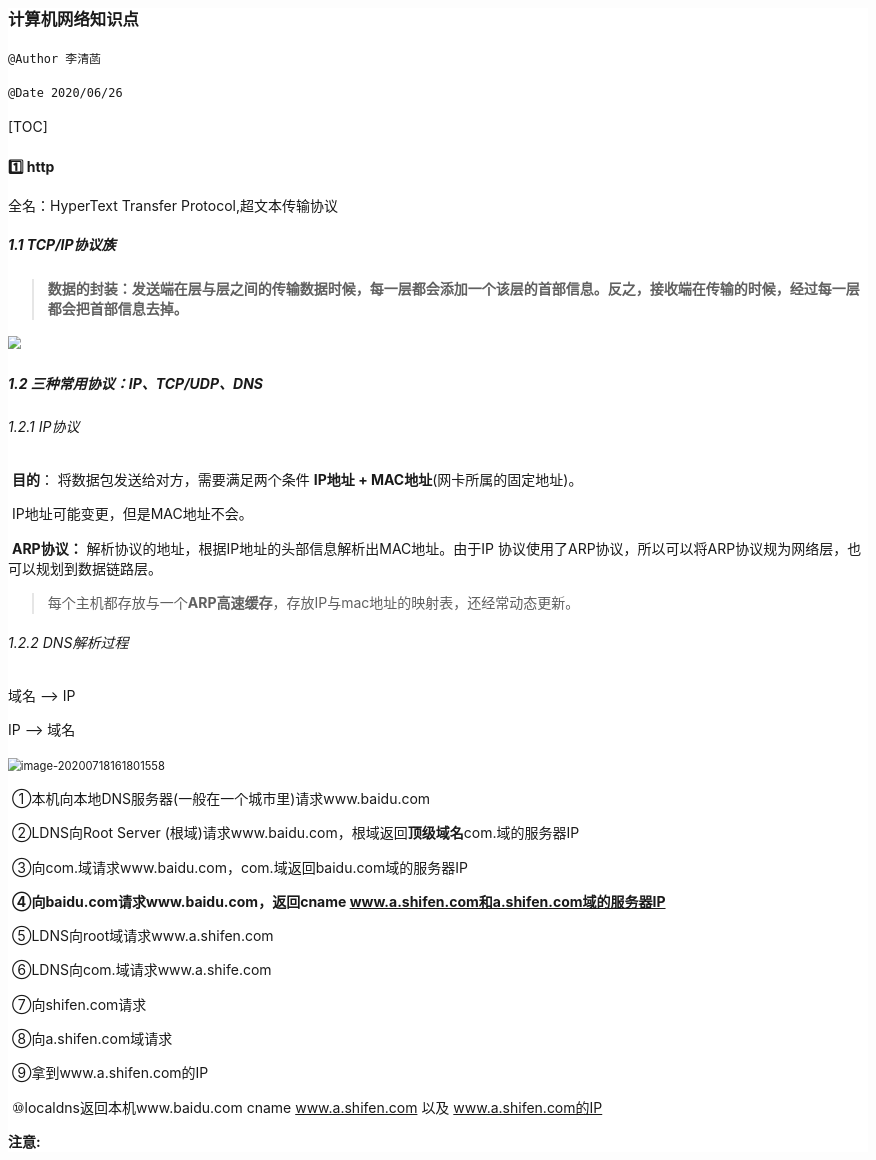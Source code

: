 ### 计算机网络知识点

`@Author 李清菡`     

`@Date 2020/06/26`    

[TOC]

#### :one: http 

全名：HyperText Transfer Protocol,超文本传输协议

##### 1.1 TCP/IP协议族

> **数据的封装：发送端在层与层之间的传输数据时候，每一层都会添加一个该层的首部信息。反之，接收端在传输的时候，经过每一层都会把首部信息去掉。**



<img src="https://raw.githubusercontent.com/Leeco1997/images/master/img/tcp.png" style="zoom:80%;" />

##### 1.2 三种常用协议：IP、TCP/UDP、DNS

###### 1.2.1 IP协议

​       **目的**： 将数据包发送给对方，需要满足两个条件 **IP地址 + MAC地址**(网卡所属的固定地址)。

​       IP地址可能变更，但是MAC地址不会。

​       **ARP协议：** 解析协议的地址，根据IP地址的头部信息解析出MAC地址。由于IP 协议使用了ARP协议，所以可以将ARP协议规为网络层，也可以规划到数据链路层。

> 每个主机都存放与一个**ARP高速缓存**，存放IP与mac地址的映射表，还经常动态更新。

###### 1.2.2 DNS解析过程

域名 —> IP

IP —> 域名

<img src="https://raw.githubusercontent.com/Leeco1997/images/master/img/image-20200718161801558.png" alt="image-20200718161801558" style="zoom: 80%;" />

​     ①本机向本地DNS服务器(一般在一个城市里)请求www.baidu.com

​     ②LDNS向Root Server (根域)请求www.baidu.com，根域返回**顶级域名**com.域的服务器IP

​     ③向com.域请求www.baidu.com，com.域返回baidu.com域的服务器IP

​     **④向baidu.com请求www.baidu.com，返回cname www.a.shifen.com和a.shifen.com域的服务器IP**

​     ⑤LDNS向root域请求www.a.shifen.com

​     ⑥LDNS向com.域请求www.a.shife.com

​     ⑦向shifen.com请求

​     ⑧向a.shifen.com域请求

​     ⑨拿到www.a.shifen.com的IP

​     ⑩localdns返回本机www.baidu.com cname www.a.shifen.com 以及 www.a.shifen.com的IP

**注意:** 
